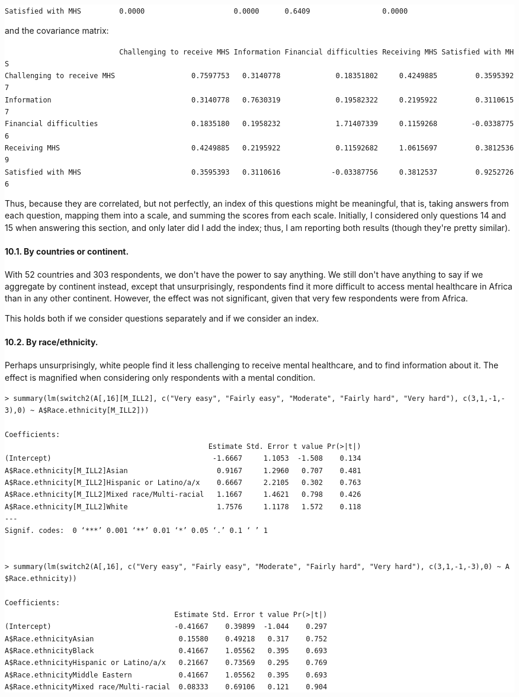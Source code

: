 ```
Satisfied with MHS         0.0000                     0.0000      0.6409                 0.0000                          
```

and the covariance matrix:

```
                           Challenging to receive MHS Information Financial difficulties Receiving MHS Satisfied with MHS
Challenging to receive MHS                  0.7597753   0.3140778             0.18351802     0.4249885         0.35953927
Information                                 0.3140778   0.7630319             0.19582322     0.2195922         0.31106157
Financial difficulties                      0.1835180   0.1958232             1.71407339     0.1159268        -0.03387756
Receiving MHS                               0.4249885   0.2195922             0.11592682     1.0615697         0.38125369
Satisfied with MHS                          0.3595393   0.3110616            -0.03387756     0.3812537         0.92527266
```

Thus, because they are correlated, but not perfectly, an index of this questions might be meaningful, that is, taking answers from each question, mapping them into a scale, and summing the scores from each scale. Initially, I considered only questions 14 and 15 when answering this section, and only later did I add the index; thus, I am reporting both results (though they're pretty similar).

#### 10.1. By countries or continent.

With 52 countries and 303 respondents, we don't have the power to say anything. We still don't have anything to say if we aggregate by continent instead, except that unsurprisingly, respondents find it more difficult to access mental healthcare in Africa than in any other continent. However, the effect was not significant, given that very few respondents were from Africa.

This holds both if we consider questions separately and if we consider an index.

#### 10.2. By race/ethnicity.

Perhaps unsurprisingly, white people find it less challenging to receive mental healthcare, and to find information about it. The effect is magnified when considering only respondents with a mental condition.

```
> summary(lm(switch2(A[,16][M_ILL2], c("Very easy", "Fairly easy", "Moderate", "Fairly hard", "Very hard"), c(3,1,-1,-3),0) ~ A$Race.ethnicity[M_ILL2]))

Coefficients:
                                                Estimate Std. Error t value Pr(>|t|)
(Intercept)                                      -1.6667     1.1053  -1.508    0.134
A$Race.ethnicity[M_ILL2]Asian                     0.9167     1.2960   0.707    0.481
A$Race.ethnicity[M_ILL2]Hispanic or Latino/a/x    0.6667     2.2105   0.302    0.763
A$Race.ethnicity[M_ILL2]Mixed race/Multi-racial   1.1667     1.4621   0.798    0.426
A$Race.ethnicity[M_ILL2]White                     1.7576     1.1178   1.572    0.118
---
Signif. codes:  0 ‘***’ 0.001 ‘**’ 0.01 ‘*’ 0.05 ‘.’ 0.1 ‘ ’ 1


> summary(lm(switch2(A[,16], c("Very easy", "Fairly easy", "Moderate", "Fairly hard", "Very hard"), c(3,1,-1,-3),0) ~ A$Race.ethnicity))

Coefficients:
                                        Estimate Std. Error t value Pr(>|t|)
(Intercept)                             -0.41667    0.39899  -1.044    0.297
A$Race.ethnicityAsian                    0.15580    0.49218   0.317    0.752
A$Race.ethnicityBlack                    0.41667    1.05562   0.395    0.693
A$Race.ethnicityHispanic or Latino/a/x   0.21667    0.73569   0.295    0.769
A$Race.ethnicityMiddle Eastern           0.41667    1.05562   0.395    0.693
A$Race.ethnicityMixed race/Multi-racial  0.08333    0.69106   0.121    0.904
```